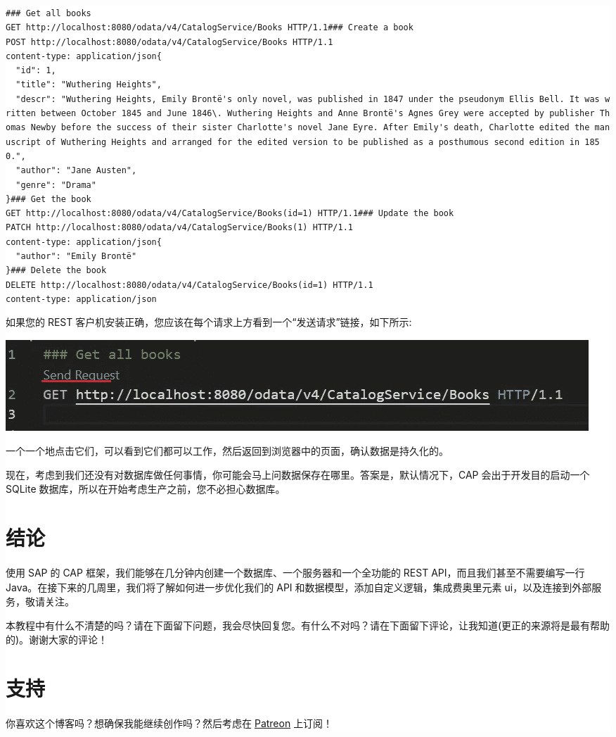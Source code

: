 ```
### Get all books
GET http://localhost:8080/odata/v4/CatalogService/Books HTTP/1.1### Create a book
POST http://localhost:8080/odata/v4/CatalogService/Books HTTP/1.1
content-type: application/json{
  "id": 1,
  "title": "Wuthering Heights",
  "descr": "Wuthering Heights, Emily Brontë's only novel, was published in 1847 under the pseudonym Ellis Bell. It was written between October 1845 and June 1846\. Wuthering Heights and Anne Brontë's Agnes Grey were accepted by publisher Thomas Newby before the success of their sister Charlotte's novel Jane Eyre. After Emily's death, Charlotte edited the manuscript of Wuthering Heights and arranged for the edited version to be published as a posthumous second edition in 1850.",
  "author": "Jane Austen",
  "genre": "Drama"
}### Get the book
GET http://localhost:8080/odata/v4/CatalogService/Books(id=1) HTTP/1.1### Update the book
PATCH http://localhost:8080/odata/v4/CatalogService/Books(1) HTTP/1.1
content-type: application/json{
  "author": "Emily Brontë"
}### Delete the book
DELETE http://localhost:8080/odata/v4/CatalogService/Books(id=1) HTTP/1.1
content-type: application/json
```

如果您的 REST 客户机安装正确，您应该在每个请求上方看到一个“发送请求”链接，如下所示:

![](img/928e4f14541fc6672b4ea98d34de8bd6.png)

一个一个地点击它们，可以看到它们都可以工作，然后返回到浏览器中的页面，确认数据是持久化的。

现在，考虑到我们还没有对数据库做任何事情，你可能会马上问数据保存在哪里。答案是，默认情况下，CAP 会出于开发目的启动一个 SQLite 数据库，所以在开始考虑生产之前，您不必担心数据库。

# 结论

使用 SAP 的 CAP 框架，我们能够在几分钟内创建一个数据库、一个服务器和一个全功能的 REST API，而且我们甚至不需要编写一行 Java。在接下来的几周里，我们将了解如何进一步优化我们的 API 和数据模型，添加自定义逻辑，集成费奥里元素 ui，以及连接到外部服务，敬请关注。

本教程中有什么不清楚的吗？请在下面留下问题，我会尽快回复您。有什么不对吗？请在下面留下评论，让我知道(更正的来源将是最有帮助的)。谢谢大家的评论！

# 支持

你喜欢这个博客吗？想确保我能继续创作吗？然后考虑在 [Patreon](https://www.patreon.com/toadhousetutorials) 上订阅！